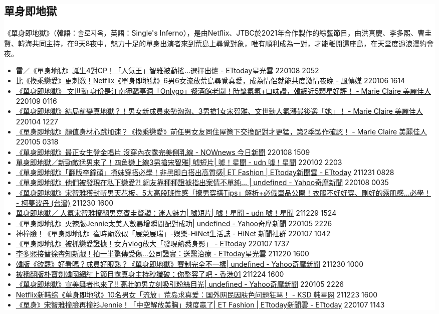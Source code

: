 ## 單身即地獄

《單身即地獄》（韓語：솔로지옥，英語：Single's Inferno），是由Netflix、JTBC於2021年合作製作的綜藝節目，由洪真慶、李多熙、曹圭賢、韓海共同主持，在9天8夜中，魅力十足的單身出演者來到荒島上尋覓對象，唯有順利成為一對，才能離開這座島，在天堂度過浪漫約會夜。
- [雷／《單身地獄》誕生4對CP！「人氣王」智雅被動搖...選擇出爐 - ETtoday星光雲](https://star.ettoday.net/news/2164739 "雷／《單身地獄》誕生4對CP！「人氣王」智雅被動搖...選擇出爐 - ETtoday星光雲") 220108 2052
- [比《換乘戀愛》更刺激！Netflix《單身即地獄》6男6女流放荒島尋覓真愛，成為情侶就能共度激情夜晚 - 風傳媒](https://www.storm.mg/lifestyle/4137137?page=1 "比《換乘戀愛》更刺激！Netflix《單身即地獄》6男6女流放荒島尋覓真愛，成為情侶就能共度激情夜晚 - 風傳媒") 220106 1614
- [《單身即地獄》 文世勳 身份是江南狎鷗亭洞「Onlygo」餐酒館老闆！時髦氣氛+口味讚，韓網近5顆星好評！ - Marie Claire 美麗佳人](https://www.marieclaire.com.tw/entertainment/tvshow/63027 "《單身即地獄》 文世勳 身份是江南狎鷗亭洞「Onlygo」餐酒館老闆！時髦氣氛+口味讚，韓網近5顆星好評！ - Marie Claire 美麗佳人") 220109 0116
- [《單身即地獄》結局前變真地獄？！男女新成員來勢洶洶、3男搶1女宋智雅、文世勳人氣漲最後選「她」！ - Marie Claire 美麗佳人](https://www.marieclaire.com.tw/entertainment/tvshow/62861 "《單身即地獄》結局前變真地獄？！男女新成員來勢洶洶、3男搶1女宋智雅、文世勳人氣漲最後選「她」！ - Marie Claire 美麗佳人") 220104 1227
- [《單身即地獄》顏值身材心跳加速？《換乘戀愛》前任男女友同住屋簷下交換配對才更猛，第2季製作確認！ - Marie Claire 美麗佳人](https://www.marieclaire.com.tw/entertainment/tvshow/62926 "《單身即地獄》顏值身材心跳加速？《換乘戀愛》前任男女友同住屋簷下交換配對才更猛，第2季製作確認！ - Marie Claire 美麗佳人") 220105 0318
- [《單身即地獄》最正女生登金唱片 沒穿內衣露完美側乳線 - NOWnews 今日新聞](https://www.nownews.com/news/5680503 "《單身即地獄》最正女生登金唱片 沒穿內衣露完美側乳線 - NOWnews 今日新聞") 220108 1509
- [單身即地獄／新勁敵猛男來了！四角戀上線3男搶宋智雅| 噓短片| 噓！星聞 - udn 噓！星聞](https://stars.udn.com/video/play/1022/1226137 "單身即地獄／新勁敵猛男來了！四角戀上線3男搶宋智雅| 噓短片| 噓！星聞 - udn 噓！星聞") 220102 2203
- [《單身即地獄》「翻版李鐘碩」撩妹穿搭必學！非黑即白搭出高質感| ET Fashion | ETtoday新聞雲 - ETtoday](https://fashion.ettoday.net/news/2155623 "《單身即地獄》「翻版李鐘碩」撩妹穿搭必學！非黑即白搭出高質感| ET Fashion | ETtoday新聞雲 - ETtoday") 211231 0828
- [《單身即地獄》他們被發現在私下戀愛?! 網友靠種種證據指出案情不單純... | undefined - Yahoo奇摩新聞](https://tw.yahoo.com/tv/%E5%96%AE%E8%BA%AB%E5%8D%B3%E5%9C%B0%E7%8D%84-%E4%BB%96%E5%80%91%E8%A2%AB%E7%99%BC%E7%8F%BE%E5%9C%A8%E7%A7%81%E4%B8%8B%E6%88%80%E6%84%9B-%E7%B6%B2%E5%8F%8B%E9%9D%A0%E7%A8%AE%E7%A8%AE%E8%AD%89%E6%93%9A%E6%8C%87%E5%87%BA%E6%A1%88%E6%83%85%E4%B8%8D%E5%96%AE%E7%B4%94-163536458.html "《單身即地獄》他們被發現在私下戀愛?! 網友靠種種證據指出案情不單純... | undefined - Yahoo奇摩新聞") 220108 0035
- [《單身即地獄》宋智雅獲封斬男天花板，5大高段班性感「撩男穿搭Tips」解析+必備單品公開！衣服不好好穿、剛好的露肌感...必學！ - 柯夢波丹 (台灣)](https://www.cosmopolitan.com/tw/fashion/what-to-wear/g38638851/singles-inferno-dearzia-style/ "《單身即地獄》宋智雅獲封斬男天花板，5大高段班性感「撩男穿搭Tips」解析+必備單品公開！衣服不好好穿、剛好的露肌感...必學！ - 柯夢波丹 (台灣)") 211230 1600
- [單身即地獄／ 人氣宋智雅撩翻男嘉賓圭賢讚：迷人魅力| 噓短片| 噓！星聞 - udn 噓！星聞](https://stars.udn.com/video/play/1022/1225787 "單身即地獄／ 人氣宋智雅撩翻男嘉賓圭賢讚：迷人魅力| 噓短片| 噓！星聞 - udn 噓！星聞") 211229 1524
- [《單身即地獄》火辣版Jennie太美人數暴增瞬間配對成功| undefined - Yahoo奇摩新聞](https://tw.yahoo.com/tv/%E5%96%AE%E8%BA%AB%E5%8D%B3%E5%9C%B0%E7%8D%84-%E7%81%AB%E8%BE%A3%E7%89%88jennie%E5%A4%AA%E7%BE%8E-%E4%BA%BA%E6%95%B8%E6%9A%B4%E5%A2%9E%E7%9E%AC%E9%96%93%E9%85%8D%E5%B0%8D%E6%88%90%E5%8A%9F-142645172.html "《單身即地獄》火辣版Jennie太美人數暴增瞬間配對成功| undefined - Yahoo奇摩新聞") 220105 2226
- [神撞臉！《單身即地獄》崔時勛激似「展榮展瑞」-娛樂-HiNet生活誌 - HiNet 新聞社群](https://times.hinet.net/picNews/23697101 "神撞臉！《單身即地獄》崔時勛激似「展榮展瑞」-娛樂-HiNet生活誌 - HiNet 新聞社群") 220107 1042
- [《單身即地獄》被抓戀愛證據！女方vlog放大「發現熟悉身影」 - ETtoday](https://www.ettoday.net/news/20220107/2164074.htm?from=rss "《單身即地獄》被抓戀愛證據！女方vlog放大「發現熟悉身影」 - ETtoday") 220107 1737
- [李多熙接替徐睿知新戲！拍一半驚傳受傷...公司證實：送醫治療 - ETtoday星光雲](https://star.ettoday.net/news/2150365 "李多熙接替徐睿知新戲！拍一半驚傳受傷...公司證實：送醫治療 - ETtoday星光雲") 211220 1600
- [韓版《欲罷》好看嗎？成員好眼熟？《單身即地獄》賽制完全不一樣| undefined - Yahoo奇摩新聞](https://tw.yahoo.com/tv/%E9%9F%93%E7%89%88-%E6%AC%B2%E7%BD%B7-%E5%A5%BD%E7%9C%8B%E5%97%8E-%E6%88%90%E5%93%A1%E5%A5%BD%E7%9C%BC%E7%86%9F-%E5%96%AE%E8%BA%AB%E5%8D%B3%E5%9C%B0%E7%8D%84-020000266.html "韓版《欲罷》好看嗎？成員好眼熟？《單身即地獄》賽制完全不一樣| undefined - Yahoo奇摩新聞") 211230 1000
- [被稱翻版朴寶劍韓國網紅上節目露真身主持秒識破：你整容了吧 - 香港01](https://www.hk01.com/%E9%96%8B%E7%BD%90/715235/%E8%A2%AB%E7%A8%B1%E7%BF%BB%E7%89%88%E6%9C%B4%E5%AF%B6%E5%8A%8D-%E9%9F%93%E5%9C%8B%E7%B6%B2%E7%B4%85%E4%B8%8A%E7%AF%80%E7%9B%AE%E9%9C%B2%E7%9C%9F%E8%BA%AB-%E4%B8%BB%E6%8C%81%E7%A7%92%E8%AD%98%E7%A0%B4-%E4%BD%A0%E6%95%B4%E5%AE%B9%E4%BA%86%E5%90%A7 "被稱翻版朴寶劍韓國網紅上節目露真身主持秒識破：你整容了吧 - 香港01") 211224 1600
- [《單身即地獄》宣美舞者也來了!! 高壯帥男立刻吸引粉絲目光| undefined - Yahoo奇摩新聞](https://tw.yahoo.com/tv/%E5%96%AE%E8%BA%AB%E5%8D%B3%E5%9C%B0%E7%8D%84-%E5%AE%A3%E7%BE%8E%E8%88%9E%E8%80%85%E4%B9%9F%E4%BE%86%E4%BA%86-%E9%AB%98%E5%A3%AF%E5%B8%A5%E7%94%B7%E7%AB%8B%E5%88%BB%E5%90%B8%E5%BC%95%E7%B2%89%E7%B5%B2%E7%9B%AE%E5%85%89-142625072.html "《單身即地獄》宣美舞者也來了!! 高壯帥男立刻吸引粉絲目光| undefined - Yahoo奇摩新聞") 220105 2226
- [Netflix新韩综《单身即地狱》10名男女「流放」荒岛求真爱：国外网民因肤色问题狂骂！ - KSD 韩星网](https://www.koreastardaily.com/sc/news/139061 "Netflix新韩综《单身即地狱》10名男女「流放」荒岛求真爱：国外网民因肤色问题狂骂！ - KSD 韩星网") 211223 1600
- [《單身》宋智雅撞臉再撞衫Jennie！「中空解放美胸」辣度贏了| ET Fashion | ETtoday新聞雲 - ETtoday](https://fashion.ettoday.net/news/2163688 "《單身》宋智雅撞臉再撞衫Jennie！「中空解放美胸」辣度贏了| ET Fashion | ETtoday新聞雲 - ETtoday") 220107 1143
